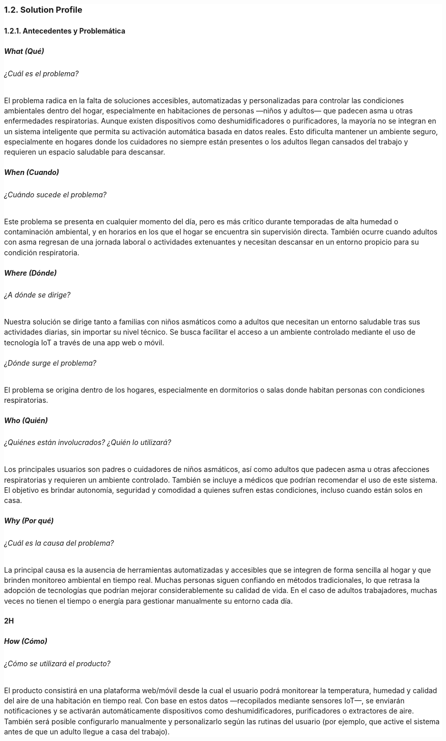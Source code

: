 
<div id='1.2.'><h3> 1.2. Solution Profile</h3></div>
<div id='1.2.1.'><h4> 1.2.1. Antecedentes y Problemática</h4></div>

##### What (Qué)
###### ¿Cuál es el problema?
El problema radica en la falta de soluciones accesibles, automatizadas y personalizadas para controlar las condiciones ambientales dentro del hogar, especialmente en habitaciones de personas —niños y adultos— que padecen asma u otras enfermedades respiratorias. Aunque existen dispositivos como deshumidificadores o purificadores, la mayoría no se integran en un sistema inteligente que permita su activación automática basada en datos reales. Esto dificulta mantener un ambiente seguro, especialmente en hogares donde los cuidadores no siempre están presentes o los adultos llegan cansados del trabajo y requieren un espacio saludable para descansar.

##### When (Cuando)
###### ¿Cuándo sucede el problema?
Este problema se presenta en cualquier momento del día, pero es más crítico durante temporadas de alta humedad o contaminación ambiental, y en horarios en los que el hogar se encuentra sin supervisión directa. También ocurre cuando adultos con asma regresan de una jornada laboral o actividades extenuantes y necesitan descansar en un entorno propicio para su condición respiratoria.

##### Where (Dónde)
###### ¿A dónde se dirige?
Nuestra solución se dirige tanto a familias con niños asmáticos como a adultos que necesitan un entorno saludable tras sus actividades diarias, sin importar su nivel técnico. Se busca facilitar el acceso a un ambiente controlado mediante el uso de tecnología IoT a través de una app web o móvil.

###### ¿Dónde surge el problema?
El problema se origina dentro de los hogares, especialmente en dormitorios o salas donde habitan personas con condiciones respiratorias.

##### Who (Quién)
###### ¿Quiénes están involucrados? ¿Quién lo utilizará?
Los principales usuarios son padres o cuidadores de niños asmáticos, así como adultos que padecen asma u otras afecciones respiratorias y requieren un ambiente controlado. También se incluye a médicos que podrían recomendar el uso de este sistema. El objetivo es brindar autonomía, seguridad y comodidad a quienes sufren estas condiciones, incluso cuando están solos en casa.

##### Why (Por qué)
###### ¿Cuál es la causa del problema?
La principal causa es la ausencia de herramientas automatizadas y accesibles que se integren de forma sencilla al hogar y que brinden monitoreo ambiental en tiempo real. Muchas personas siguen confiando en métodos tradicionales, lo que retrasa la adopción de tecnologías que podrían mejorar considerablemente su calidad de vida. En el caso de adultos trabajadores, muchas veces no tienen el tiempo o energía para gestionar manualmente su entorno cada día.


#### 2H
##### How (Cómo)
###### ¿Cómo se utilizará el producto?
El producto consistirá en una plataforma web/móvil desde la cual el usuario podrá monitorear la temperatura, humedad y calidad del aire de una habitación en tiempo real. Con base en estos datos —recopilados mediante sensores IoT—, se enviarán notificaciones y se activarán automáticamente dispositivos como deshumidificadores, purificadores o extractores de aire. También será posible configurarlo manualmente y personalizarlo según las rutinas del usuario (por ejemplo, que active el sistema antes de que un adulto llegue a casa del trabajo).
